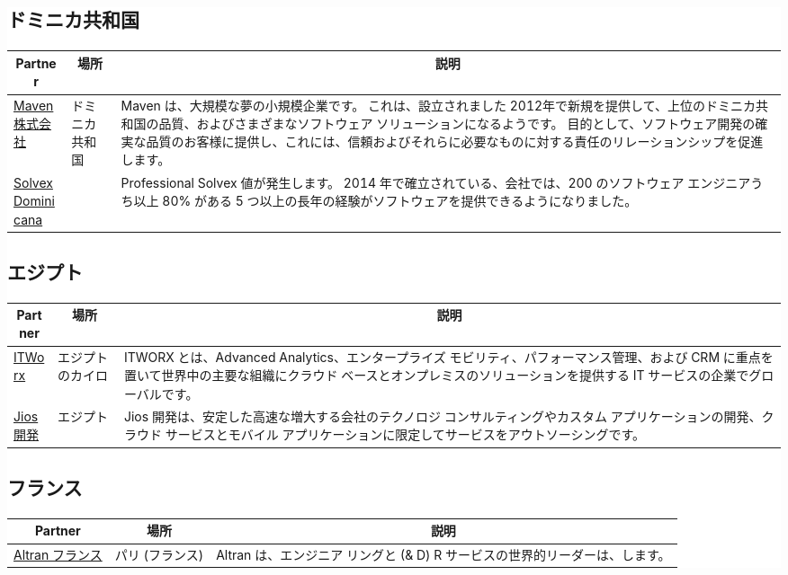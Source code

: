 
## <a name="dominican-republic"></a>ドミニカ共和国

| Partner | 場所 | 説明 |
| --- | --- | --- |
|[Maven 株式会社](http://www.maven.do)|ドミニカ共和国|Maven は、大規模な夢の小規模企業です。 これは、設立されました 2012年で新規を提供して、上位のドミニカ共和国の品質、およびさまざまなソフトウェア ソリューションになるようです。 目的として、ソフトウェア開発の確実な品質のお客様に提供し、これには、信頼およびそれらに必要なものに対する責任のリレーションシップを促進します。|
|[Solvex Dominicana](http://www.solvex.com.do)||Professional Solvex 値が発生します。 2014 年で確立されている、会社では、200 のソフトウェア エンジニアうち以上 80% がある 5 つ以上の長年の経験がソフトウェアを提供できるようになりました。 |


## <a name="egypt"></a>エジプト

| Partner | 場所 | 説明 |
| --- | --- | --- |
|[ITWorx](http://www.itworx.com)|エジプトのカイロ|ITWORX とは、Advanced Analytics、エンタープライズ モビリティ、パフォーマンス管理、および CRM に重点を置いて世界中の主要な組織にクラウド ベースとオンプレミスのソリューションを提供する IT サービスの企業でグローバルです。|
|[Jios 開発](https://www.jiosdev.com/)|エジプト|Jios 開発は、安定した高速な増大する会社のテクノロジ コンサルティングやカスタム アプリケーションの開発、クラウド サービスとモバイル アプリケーションに限定してサービスをアウトソーシングです。 |


## <a name="france"></a>フランス

| Partner | 場所 | 説明 |
| --- | --- | --- |
|[Altran フランス](http://www.altran.fr/)|パリ (フランス)|Altran は、エンジニア リングと (& D) R サービスの世界的リーダーは、します。|
